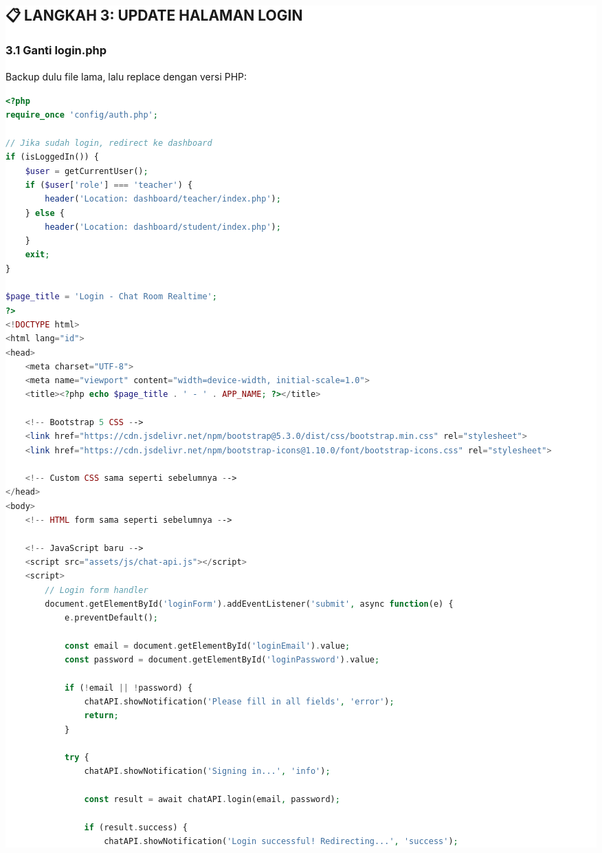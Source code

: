 
## 📋 **LANGKAH 3: UPDATE HALAMAN LOGIN**

### 3.1 Ganti login.php
Backup dulu file lama, lalu replace dengan versi PHP:

```php
<?php
require_once 'config/auth.php';

// Jika sudah login, redirect ke dashboard
if (isLoggedIn()) {
    $user = getCurrentUser();
    if ($user['role'] === 'teacher') {
        header('Location: dashboard/teacher/index.php');
    } else {
        header('Location: dashboard/student/index.php');
    }
    exit;
}

$page_title = 'Login - Chat Room Realtime';
?>
<!DOCTYPE html>
<html lang="id">
<head>
    <meta charset="UTF-8">
    <meta name="viewport" content="width=device-width, initial-scale=1.0">
    <title><?php echo $page_title . ' - ' . APP_NAME; ?></title>
    
    <!-- Bootstrap 5 CSS -->
    <link href="https://cdn.jsdelivr.net/npm/bootstrap@5.3.0/dist/css/bootstrap.min.css" rel="stylesheet">
    <link href="https://cdn.jsdelivr.net/npm/bootstrap-icons@1.10.0/font/bootstrap-icons.css" rel="stylesheet">
    
    <!-- Custom CSS sama seperti sebelumnya -->
</head>
<body>
    <!-- HTML form sama seperti sebelumnya -->
    
    <!-- JavaScript baru -->
    <script src="assets/js/chat-api.js"></script>
    <script>
        // Login form handler
        document.getElementById('loginForm').addEventListener('submit', async function(e) {
            e.preventDefault();
            
            const email = document.getElementById('loginEmail').value;
            const password = document.getElementById('loginPassword').value;
            
            if (!email || !password) {
                chatAPI.showNotification('Please fill in all fields', 'error');
                return;
            }
            
            try {
                chatAPI.showNotification('Signing in...', 'info');
                
                const result = await chatAPI.login(email, password);
                
                if (result.success) {
                    chatAPI.showNotification('Login successful! Redirecting...', 'success');
```
